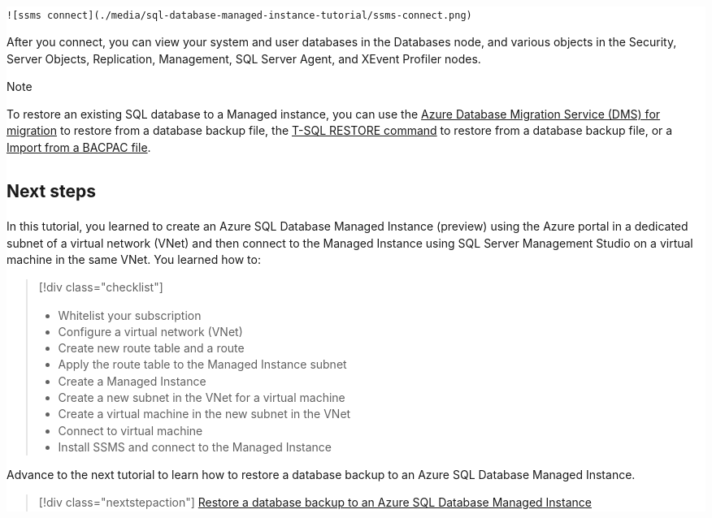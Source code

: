     ![ssms connect](./media/sql-database-managed-instance-tutorial/ssms-connect.png)  

After you connect, you can view your system and user databases in the Databases node, and various objects in the Security, Server Objects, Replication, Management, SQL Server Agent, and XEvent Profiler nodes.

> [!NOTE]
> To restore an existing SQL database to a Managed instance, you can use the [Azure Database Migration Service (DMS) for migration](../dms/tutorial-sql-server-to-managed-instance.md) to restore from a database backup file, the [T-SQL RESTORE command](sql-database-managed-instance-restore-from-backup-tutorial.md) to restore from a database backup file, or a [Import from a BACPAC file](sql-database-import.md).

## Next steps

In this tutorial, you learned to create an Azure SQL Database Managed Instance (preview) using the Azure portal in a dedicated subnet of a virtual network (VNet) and then connect to the Managed Instance using SQL Server Management Studio on a virtual machine in the same VNet.  You learned how to: 

> [!div class="checklist"]
> * Whitelist your subscription
> * Configure a virtual network (VNet)
> * Create new route table and a route
> * Apply the route table to the Managed Instance subnet
> * Create a Managed Instance
> * Create a new subnet in the VNet for a virtual machine
> * Create a virtual machine in the new subnet in the VNet
> * Connect to virtual machine
> * Install SSMS and connect to the Managed Instance

Advance to the next tutorial to learn how to restore a database backup to an Azure SQL Database Managed Instance.

> [!div class="nextstepaction"]
>[Restore a database backup to an Azure SQL Database Managed Instance](sql-database-managed-instance-restore-from-backup-tutorial.md)
